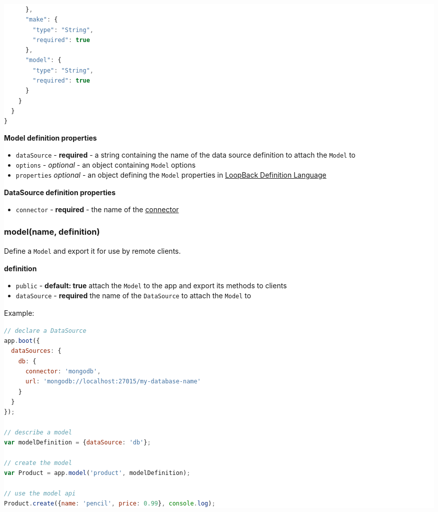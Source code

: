 ```js
      },
      "make": {
        "type": "String",
        "required": true
      },
      "model": {
        "type": "String",
        "required": true
      }
    }
  }
}
```

**Model definition properties**

 - `dataSource` - **required** - a string containing the name of the data source definition to attach the `Model` to
 - `options` - _optional_ - an object containing `Model` options
 - `properties` _optional_ - an object defining the `Model` properties in [LoopBack Definition Language](http://docs.strongloop.com/loopback-datasource-juggler/#loopback-definition-language)

**DataSource definition properties**
 
 - `connector` - **required** - the name of the [connector](#working-with-data-sources-and-connectors)

### model(name, definition)

Define a `Model` and export it for use by remote clients.

**definition**

- `public` - **default: true** attach the `Model` to the app and export its methods to clients
- `dataSource` - **required** the name of the `DataSource` to attach the `Model` to

Example:

```js
// declare a DataSource
app.boot({
  dataSources: {
    db: {
      connector: 'mongodb',
      url: 'mongodb://localhost:27015/my-database-name'
    }
  }
});

// describe a model
var modelDefinition = {dataSource: 'db'};

// create the model
var Product = app.model('product', modelDefinition);

// use the model api
Product.create({name: 'pencil', price: 0.99}, console.log);
```
    
